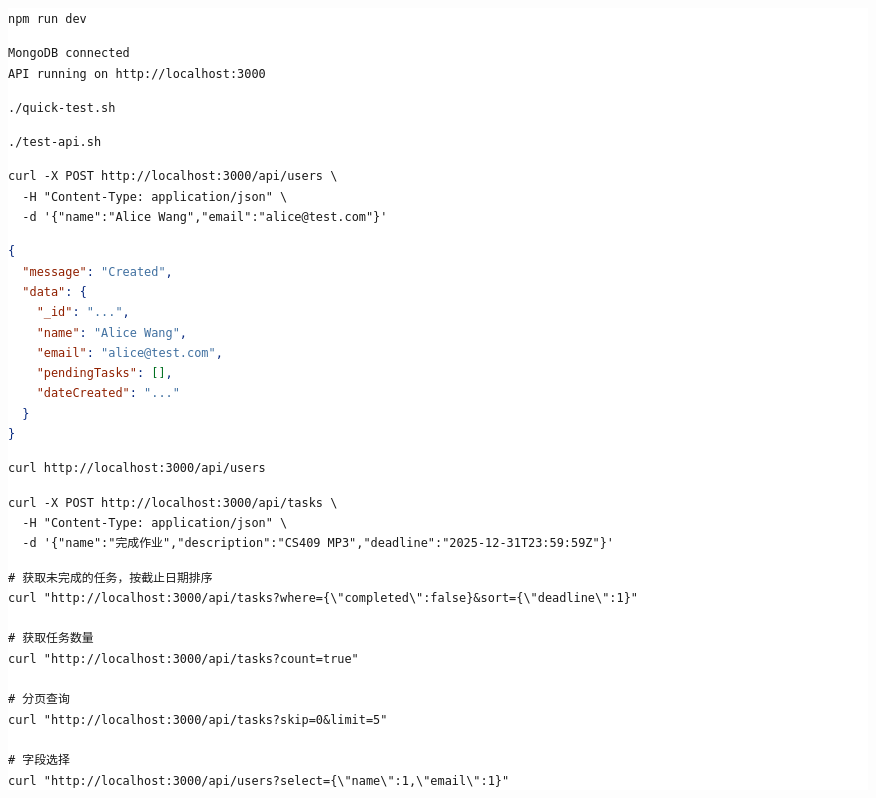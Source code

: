 ```shellscript
npm run dev
```

```plaintext
MongoDB connected
API running on http://localhost:3000
```

```shellscript
./quick-test.sh
```

```shellscript
./test-api.sh
```

```shellscript
curl -X POST http://localhost:3000/api/users \
  -H "Content-Type: application/json" \
  -d '{"name":"Alice Wang","email":"alice@test.com"}'
```

```json
{
  "message": "Created",
  "data": {
    "_id": "...",
    "name": "Alice Wang",
    "email": "alice@test.com",
    "pendingTasks": [],
    "dateCreated": "..."
  }
}
```

```shellscript
curl http://localhost:3000/api/users
```

```shellscript
curl -X POST http://localhost:3000/api/tasks \
  -H "Content-Type: application/json" \
  -d '{"name":"完成作业","description":"CS409 MP3","deadline":"2025-12-31T23:59:59Z"}'
```

```shellscript
# 获取未完成的任务，按截止日期排序
curl "http://localhost:3000/api/tasks?where={\"completed\":false}&sort={\"deadline\":1}"

# 获取任务数量
curl "http://localhost:3000/api/tasks?count=true"

# 分页查询
curl "http://localhost:3000/api/tasks?skip=0&limit=5"

# 字段选择
curl "http://localhost:3000/api/users?select={\"name\":1,\"email\":1}"
```

